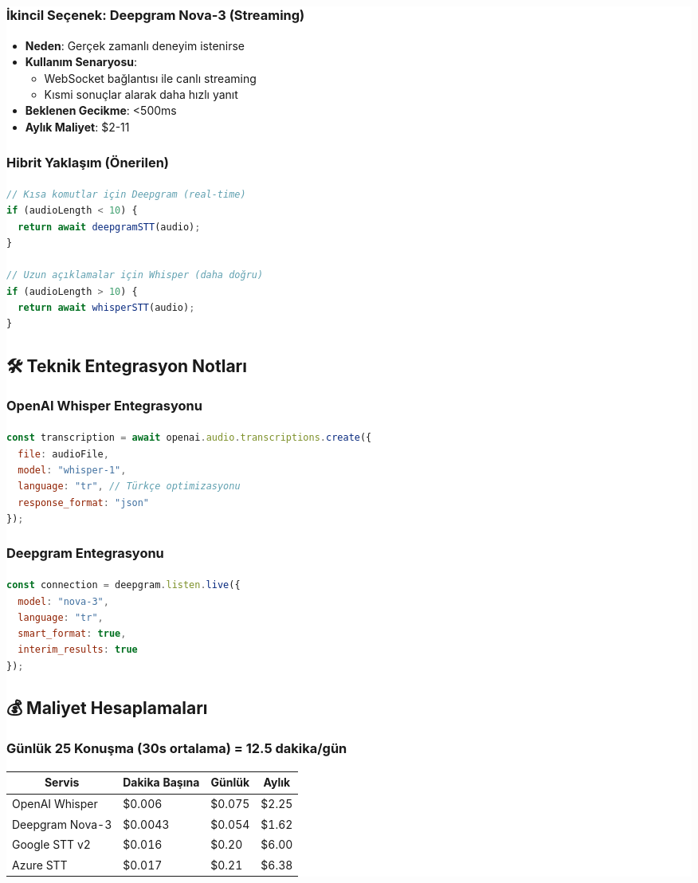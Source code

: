 ### **İkincil Seçenek: Deepgram Nova-3 (Streaming)**
- **Neden**: Gerçek zamanlı deneyim istenirsе
- **Kullanım Senaryosu**:
  - WebSocket bağlantısı ile canlı streaming
  - Kısmi sonuçlar alarak daha hızlı yanıt
- **Beklenen Gecikme**: <500ms
- **Aylık Maliyet**: $2-11

### **Hibrit Yaklaşım (Önerilen)**
```typescript
// Kısa komutlar için Deepgram (real-time)
if (audioLength < 10) {
  return await deepgramSTT(audio);
}

// Uzun açıklamalar için Whisper (daha doğru)
if (audioLength > 10) {
  return await whisperSTT(audio);
}
```

## 🛠️ Teknik Entegrasyon Notları

### OpenAI Whisper Entegrasyonu
```javascript
const transcription = await openai.audio.transcriptions.create({
  file: audioFile,
  model: "whisper-1",
  language: "tr", // Türkçe optimizasyonu
  response_format: "json"
});
```

### Deepgram Entegrasyonu
```javascript
const connection = deepgram.listen.live({
  model: "nova-3",
  language: "tr",
  smart_format: true,
  interim_results: true
});
```

## 💰 Maliyet Hesaplamaları

### Günlük 25 Konuşma (30s ortalama) = 12.5 dakika/gün

| Servis | Dakika Başına | Günlük | Aylık |
|--------|---------------|---------|--------|
| OpenAI Whisper | $0.006 | $0.075 | $2.25 |
| Deepgram Nova-3 | $0.0043 | $0.054 | $1.62 |
| Google STT v2 | $0.016 | $0.20 | $6.00 |
| Azure STT | $0.017 | $0.21 | $6.38 |

